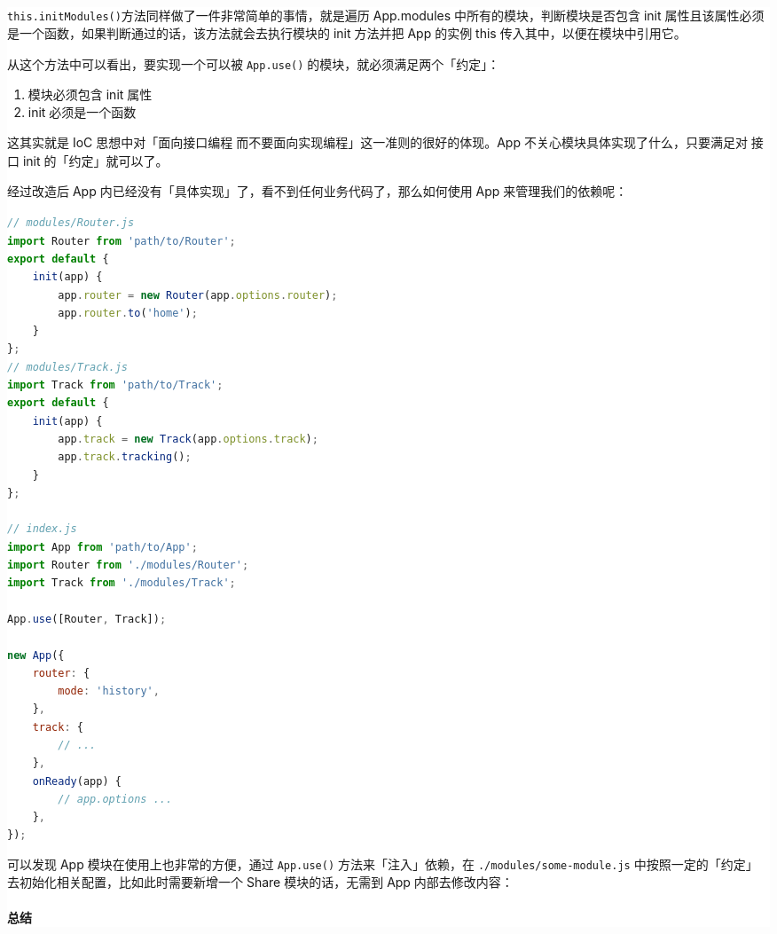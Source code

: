 `this.initModules()`方法同样做了一件非常简单的事情，就是遍历 App.modules 中所有的模块，判断模块是否包含 init 属性且该属性必须是一个函数，如果判断通过的话，该方法就会去执行模块的 init 方法并把 App 的实例 this 传入其中，以便在模块中引用它。

从这个方法中可以看出，要实现一个可以被 `App.use()` 的模块，就必须满足两个「约定」：

1. 模块必须包含 init 属性
2. init 必须是一个函数

这其实就是 IoC 思想中对「面向接口编程 而不要面向实现编程」这一准则的很好的体现。App 不关心模块具体实现了什么，只要满足对 接口 init 的「约定」就可以了。

经过改造后 App 内已经没有「具体实现」了，看不到任何业务代码了，那么如何使用 App 来管理我们的依赖呢：

```js
// modules/Router.js
import Router from 'path/to/Router';
export default {
    init(app) {
        app.router = new Router(app.options.router);
        app.router.to('home');
    }
};
// modules/Track.js
import Track from 'path/to/Track';
export default {
    init(app) {
        app.track = new Track(app.options.track);
        app.track.tracking();
    }
};

// index.js
import App from 'path/to/App';
import Router from './modules/Router';
import Track from './modules/Track';

App.use([Router, Track]);

new App({
    router: {
        mode: 'history',
    },
    track: {
        // ...
    },
    onReady(app) {
        // app.options ...
    },
});
```

可以发现 App 模块在使用上也非常的方便，通过 `App.use()` 方法来「注入」依赖，在 `./modules/some-module.js` 中按照一定的「约定」去初始化相关配置，比如此时需要新增一个 Share 模块的话，无需到 App 内部去修改内容：

#### 总结
